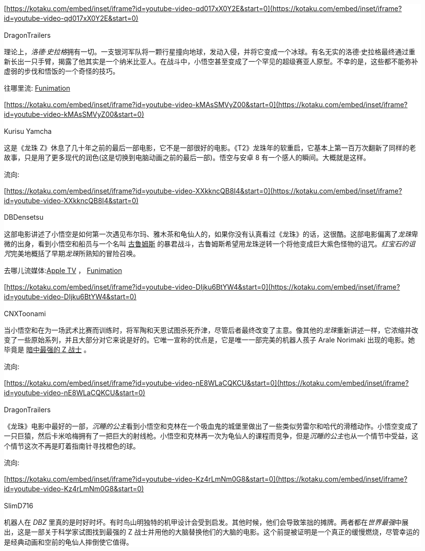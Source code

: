  [https://kotaku.com/embed/inset/iframe?id=youtube-video-qd017xX0Y2E&start=0](https://kotaku.com/embed/inset/iframe?id=youtube-video-qd017xX0Y2E&start=0)

<figcaption class="sc-1ptbguh-0 hxeMec caption">DragonTrailers</figcaption> 

理论上，*洛德·史拉格*拥有一切。一支银河军队将一颗行星撞向地球，发动入侵，并将它变成一个冰球。有名无实的洛德·史拉格最终通过重新长出一只手臂，揭露了他其实是一个纳米比亚人。在战斗中，小悟空甚至变成了一个罕见的超级赛亚人原型。不幸的是，这些都不能弥补虚弱的步伐和悟饭的一个奇怪的技巧。

往哪里流: [Funimation](https://www.funimation.com/v/dragon-ball-z/dragon-ball-z-lord-slug)

 [https://kotaku.com/embed/inset/iframe?id=youtube-video-kMAsSMVyZ00&start=0](https://kotaku.com/embed/inset/iframe?id=youtube-video-kMAsSMVyZ00&start=0)

<figcaption class="sc-1ptbguh-0 hxeMec caption">Kurisu Yamcha</figcaption> 

这是《龙珠 Z》休息了几十年之前的最后一部电影，它不是一部很好的电影。《T2》龙珠年的软重启，它基本上第一百万次翻新了同样的老故事，只是用了更多现代的润色(这是切换到电脑动画之前的最后一部)。悟空与安卓 8 有一个感人的瞬间。大概就是这样。

流向:

 [https://kotaku.com/embed/inset/iframe?id=youtube-video-XXkkncQB8I4&start=0](https://kotaku.com/embed/inset/iframe?id=youtube-video-XXkkncQB8I4&start=0)

<figcaption class="sc-1ptbguh-0 hxeMec caption">DBDensetsu</figcaption> 

这部电影讲述了小悟空是如何第一次遇见布尔玛、雅木茶和龟仙人的，如果你没有认真看过《龙珠》的话，这很酷。这部电影偏离了*龙珠*卑微的出身，看到小悟空和船员与一个名叫 [古鲁姆斯](https://dragonball.fandom.com/wiki/King_Gurumes) 的暴君战斗，古鲁姆斯希望用龙珠逆转一个将他变成巨大紫色怪物的诅咒。*红宝石的诅咒*完美地概括了早期*龙珠*所熟知的冒险召唤。

去哪儿流媒体:[Apple TV](https://tv.apple.com/us/movie/dragon-ball-curse-of-the-blood-rubies/umc.cmc.w8zqyu08i01iesdbrh7qewnq?at=1000l3V2&ct=justwatch_tv&playableId=tvs.sbd.9001%3A1352234497) ， [Funimation](https://www.funimation.com/v/dragon-ball/dragon-ball-curse-of-the-blood-rubies)

 [https://kotaku.com/embed/inset/iframe?id=youtube-video-DIjku6BtYW4&start=0](https://kotaku.com/embed/inset/iframe?id=youtube-video-DIjku6BtYW4&start=0)

<figcaption class="sc-1ptbguh-0 hxeMec caption">CNXToonami</figcaption> 

当小悟空和在为一场武术比赛而训练时，将军陶和天恩试图杀死乔津，尽管后者最终改变了主意。像其他的*龙珠*重新讲述一样，它浓缩并改变了一些原始系列，并且大部分对它来说是好的。它唯一宣称的优点是，它是唯一一部完美的机器人孩子 Arale Norimaki 出现的电影。她毕竟是 [暗中最强的 Z 战士](https://www.quora.com/How-strong-is-Arale-in-Dragon-Ball-Super) 。

流向:

 [https://kotaku.com/embed/inset/iframe?id=youtube-video-nE8WLaCQKCU&start=0](https://kotaku.com/embed/inset/iframe?id=youtube-video-nE8WLaCQKCU&start=0)

<figcaption class="sc-1ptbguh-0 hxeMec caption">DragonTrailers</figcaption> 

《龙珠》电影中最好的一部，*沉睡的公主*看到小悟空和克林在一个吸血鬼的城堡里做出了一些类似劳雷尔和哈代的滑稽动作。小悟空变成了一只巨猿，然后卡米哈梅拥有了一把巨大的射线枪。小悟空和克林再一次为龟仙人的课程而竞争，但是*沉睡的公主*也从一个情节中受益，这个情节这次不再是盯着指南针寻找橙色的球。

流向:

 [https://kotaku.com/embed/inset/iframe?id=youtube-video-Kz4rLmNm0G8&start=0](https://kotaku.com/embed/inset/iframe?id=youtube-video-Kz4rLmNm0G8&start=0)

<figcaption class="sc-1ptbguh-0 hxeMec caption">SlimD716</figcaption> 

机器人在 *DBZ* 里真的是时好时坏。有时鸟山明独特的机甲设计会受到启发。其他时候，他们会导致笨拙的摊牌。两者都在*世界最强*中展出，这是一部关于科学家试图找到最强的 Z 战士并用他的大脑替换他们的大脑的电影。这个前提被证明是一个真正的缓慢燃烧，尽管幸运的是经典动画和空前的龟仙人摔倒使它值得。
